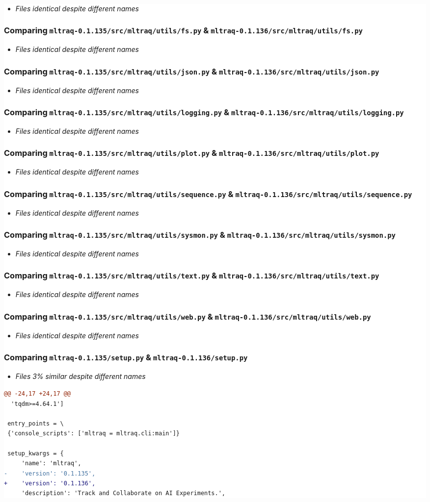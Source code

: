  * *Files identical despite different names*

### Comparing `mltraq-0.1.135/src/mltraq/utils/fs.py` & `mltraq-0.1.136/src/mltraq/utils/fs.py`

 * *Files identical despite different names*

### Comparing `mltraq-0.1.135/src/mltraq/utils/json.py` & `mltraq-0.1.136/src/mltraq/utils/json.py`

 * *Files identical despite different names*

### Comparing `mltraq-0.1.135/src/mltraq/utils/logging.py` & `mltraq-0.1.136/src/mltraq/utils/logging.py`

 * *Files identical despite different names*

### Comparing `mltraq-0.1.135/src/mltraq/utils/plot.py` & `mltraq-0.1.136/src/mltraq/utils/plot.py`

 * *Files identical despite different names*

### Comparing `mltraq-0.1.135/src/mltraq/utils/sequence.py` & `mltraq-0.1.136/src/mltraq/utils/sequence.py`

 * *Files identical despite different names*

### Comparing `mltraq-0.1.135/src/mltraq/utils/sysmon.py` & `mltraq-0.1.136/src/mltraq/utils/sysmon.py`

 * *Files identical despite different names*

### Comparing `mltraq-0.1.135/src/mltraq/utils/text.py` & `mltraq-0.1.136/src/mltraq/utils/text.py`

 * *Files identical despite different names*

### Comparing `mltraq-0.1.135/src/mltraq/utils/web.py` & `mltraq-0.1.136/src/mltraq/utils/web.py`

 * *Files identical despite different names*

### Comparing `mltraq-0.1.135/setup.py` & `mltraq-0.1.136/setup.py`

 * *Files 3% similar despite different names*

```diff
@@ -24,17 +24,17 @@
  'tqdm>=4.64.1']
 
 entry_points = \
 {'console_scripts': ['mltraq = mltraq.cli:main']}
 
 setup_kwargs = {
     'name': 'mltraq',
-    'version': '0.1.135',
+    'version': '0.1.136',
     'description': 'Track and Collaborate on AI Experiments.',
```